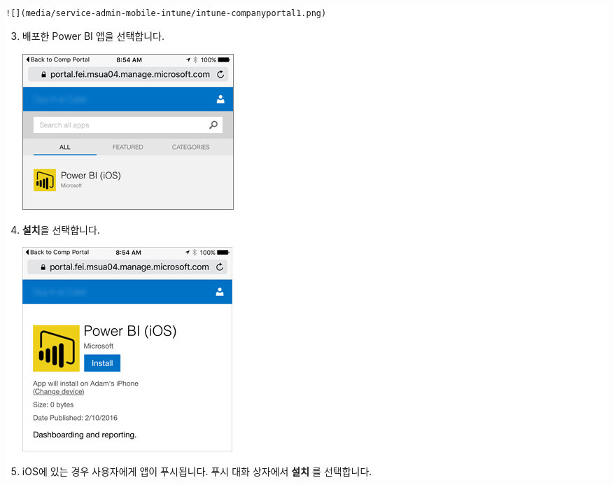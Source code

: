     ![](media/service-admin-mobile-intune/intune-companyportal1.png)
3. 배포한 Power BI 앱을 선택합니다.
   
    ![](media/service-admin-mobile-intune/intune-companyportal2.png)
4. **설치**을 선택합니다.
   
    ![](media/service-admin-mobile-intune/intune-companyportal3.png)
5. iOS에 있는 경우 사용자에게 앱이 푸시됩니다. 푸시 대화 상자에서 **설치** 를 선택합니다.
   